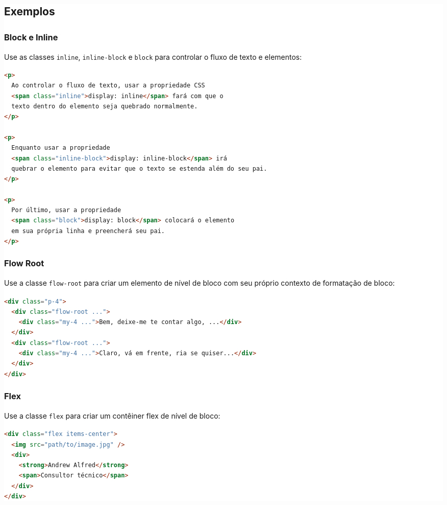 ## Exemplos

### Block e Inline

Use as classes `inline`, `inline-block` e `block` para controlar o fluxo de texto e elementos:

```html
<p>
  Ao controlar o fluxo de texto, usar a propriedade CSS 
  <span class="inline">display: inline</span> fará com que o 
  texto dentro do elemento seja quebrado normalmente.
</p>

<p>
  Enquanto usar a propriedade 
  <span class="inline-block">display: inline-block</span> irá 
  quebrar o elemento para evitar que o texto se estenda além do seu pai.
</p>

<p>
  Por último, usar a propriedade 
  <span class="block">display: block</span> colocará o elemento 
  em sua própria linha e preencherá seu pai.
</p>
```

### Flow Root

Use a classe `flow-root` para criar um elemento de nível de bloco com seu próprio contexto de formatação de bloco:

```html
<div class="p-4">
  <div class="flow-root ...">
    <div class="my-4 ...">Bem, deixe-me te contar algo, ...</div>
  </div>
  <div class="flow-root ...">
    <div class="my-4 ...">Claro, vá em frente, ria se quiser...</div>
  </div>
</div>
```

### Flex

Use a classe `flex` para criar um contêiner flex de nível de bloco:

```html
<div class="flex items-center">
  <img src="path/to/image.jpg" />
  <div>
    <strong>Andrew Alfred</strong>
    <span>Consultor técnico</span>
  </div>
</div>
```

